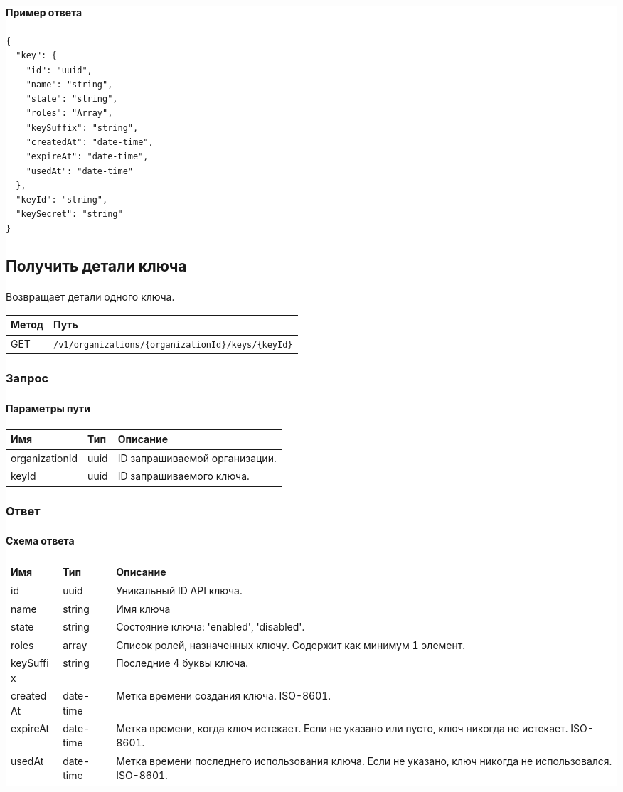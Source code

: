 
#### Пример ответа

```
{
  "key": {
    "id": "uuid",
    "name": "string",
    "state": "string",
    "roles": "Array",
    "keySuffix": "string",
    "createdAt": "date-time",
    "expireAt": "date-time",
    "usedAt": "date-time"
  },
  "keyId": "string",
  "keySecret": "string"
}
```

## Получить детали ключа

Возвращает детали одного ключа.

| Метод | Путь |
| :----- | :--- |
| GET | `/v1/organizations/{organizationId}/keys/{keyId}` |

### Запрос

#### Параметры пути

| Имя | Тип | Описание |
| :--- | :--- | :---------- |
| organizationId | uuid | ID запрашиваемой организации. | 
| keyId | uuid | ID запрашиваемого ключа. | 


### Ответ

#### Схема ответа

| Имя | Тип | Описание |
| :--- | :--- | :---------- |
| id | uuid | Уникальный ID API ключа. | 
| name | string | Имя ключа | 
| state | string | Состояние ключа: 'enabled', 'disabled'. | 
| roles | array | Список ролей, назначенных ключу. Содержит как минимум 1 элемент. | 
| keySuffix | string | Последние 4 буквы ключа. | 
| createdAt | date-time | Метка времени создания ключа. ISO-8601. | 
| expireAt | date-time | Метка времени, когда ключ истекает. Если не указано или пусто, ключ никогда не истекает. ISO-8601. | 
| usedAt | date-time | Метка времени последнего использования ключа. Если не указано, ключ никогда не использовался. ISO-8601. | 
